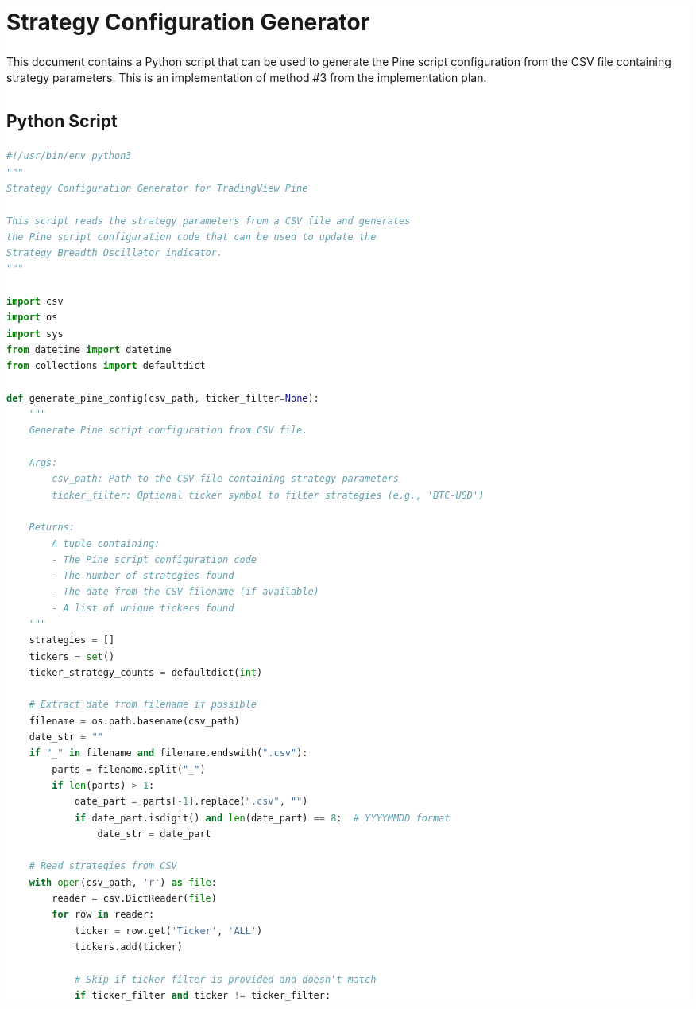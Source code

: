 # Strategy Configuration Generator

This document contains a Python script that can be used to generate the Pine script configuration from the CSV file containing strategy parameters. This is an implementation of method #3 from the implementation plan.

## Python Script

```python
#!/usr/bin/env python3
"""
Strategy Configuration Generator for TradingView Pine

This script reads the strategy parameters from a CSV file and generates
the Pine script configuration code that can be used to update the
Strategy Breadth Oscillator indicator.
"""

import csv
import os
import sys
from datetime import datetime
from collections import defaultdict

def generate_pine_config(csv_path, ticker_filter=None):
    """
    Generate Pine script configuration from CSV file.
    
    Args:
        csv_path: Path to the CSV file containing strategy parameters
        ticker_filter: Optional ticker symbol to filter strategies (e.g., 'BTC-USD')
        
    Returns:
        A tuple containing:
        - The Pine script configuration code
        - The number of strategies found
        - The date from the CSV filename (if available)
        - A list of unique tickers found
    """
    strategies = []
    tickers = set()
    ticker_strategy_counts = defaultdict(int)
    
    # Extract date from filename if possible
    filename = os.path.basename(csv_path)
    date_str = ""
    if "_" in filename and filename.endswith(".csv"):
        parts = filename.split("_")
        if len(parts) > 1:
            date_part = parts[-1].replace(".csv", "")
            if date_part.isdigit() and len(date_part) == 8:  # YYYYMMDD format
                date_str = date_part
    
    # Read strategies from CSV
    with open(csv_path, 'r') as file:
        reader = csv.DictReader(file)
        for row in reader:
            ticker = row.get('Ticker', 'ALL')
            tickers.add(ticker)
            
            # Skip if ticker filter is provided and doesn't match
            if ticker_filter and ticker != ticker_filter:
```